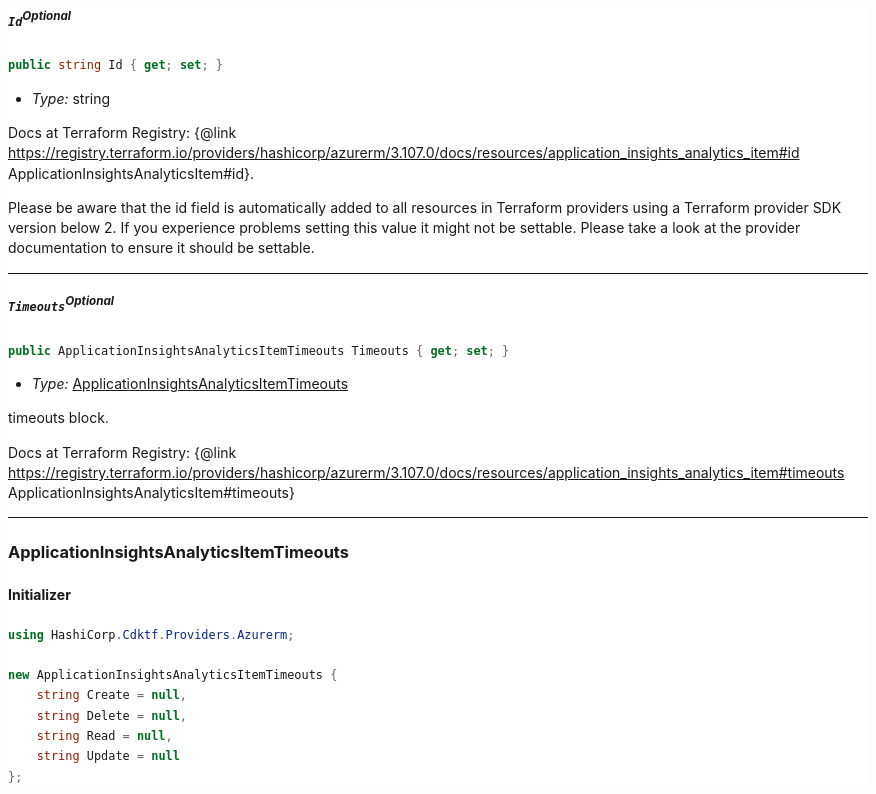 
##### `Id`<sup>Optional</sup> <a name="Id" id="@cdktf/provider-azurerm.applicationInsightsAnalyticsItem.ApplicationInsightsAnalyticsItemConfig.property.id"></a>

```csharp
public string Id { get; set; }
```

- *Type:* string

Docs at Terraform Registry: {@link https://registry.terraform.io/providers/hashicorp/azurerm/3.107.0/docs/resources/application_insights_analytics_item#id ApplicationInsightsAnalyticsItem#id}.

Please be aware that the id field is automatically added to all resources in Terraform providers using a Terraform provider SDK version below 2.
If you experience problems setting this value it might not be settable. Please take a look at the provider documentation to ensure it should be settable.

---

##### `Timeouts`<sup>Optional</sup> <a name="Timeouts" id="@cdktf/provider-azurerm.applicationInsightsAnalyticsItem.ApplicationInsightsAnalyticsItemConfig.property.timeouts"></a>

```csharp
public ApplicationInsightsAnalyticsItemTimeouts Timeouts { get; set; }
```

- *Type:* <a href="#@cdktf/provider-azurerm.applicationInsightsAnalyticsItem.ApplicationInsightsAnalyticsItemTimeouts">ApplicationInsightsAnalyticsItemTimeouts</a>

timeouts block.

Docs at Terraform Registry: {@link https://registry.terraform.io/providers/hashicorp/azurerm/3.107.0/docs/resources/application_insights_analytics_item#timeouts ApplicationInsightsAnalyticsItem#timeouts}

---

### ApplicationInsightsAnalyticsItemTimeouts <a name="ApplicationInsightsAnalyticsItemTimeouts" id="@cdktf/provider-azurerm.applicationInsightsAnalyticsItem.ApplicationInsightsAnalyticsItemTimeouts"></a>

#### Initializer <a name="Initializer" id="@cdktf/provider-azurerm.applicationInsightsAnalyticsItem.ApplicationInsightsAnalyticsItemTimeouts.Initializer"></a>

```csharp
using HashiCorp.Cdktf.Providers.Azurerm;

new ApplicationInsightsAnalyticsItemTimeouts {
    string Create = null,
    string Delete = null,
    string Read = null,
    string Update = null
};
```
